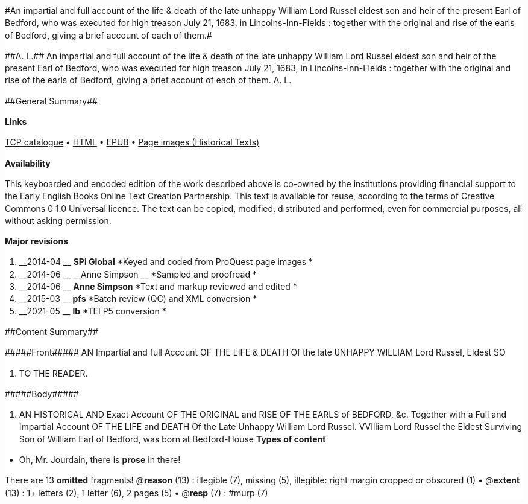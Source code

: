 #An impartial and full account of the life & death of the late unhappy William Lord Russel eldest son and heir of the present Earl of Bedford, who was executed for high treason July 21, 1683, in Lincolns-Inn-Fields : together with the original and rise of the earls of Bedford, giving a brief account of each of them.#

##A. L.##
An impartial and full account of the life & death of the late unhappy William Lord Russel eldest son and heir of the present Earl of Bedford, who was executed for high treason July 21, 1683, in Lincolns-Inn-Fields : together with the original and rise of the earls of Bedford, giving a brief account of each of them.
A. L.

##General Summary##

**Links**

[TCP catalogue](http://www.ota.ox.ac.uk/tcp/)  • 
[HTML](http://tei.it.ox.ac.uk/tcp/Texts-HTML/free/A49/A49142.html)  • 
[EPUB](http://tei.it.ox.ac.uk/tcp/Texts-EPUB/free/A49/A49142.epub) • 
[Page images (Historical Texts)](https://historicaltexts.jisc.ac.uk/eebo-14916312e)

**Availability**

This keyboarded and encoded edition of the work described above is co-owned by the
    institutions providing financial support to the Early English Books Online Text Creation
    Partnership. This text is available for reuse, according to the terms of  Creative Commons 0 1.0 Universal
    licence. The text can be copied, modified, distributed and performed, even for commercial
    purposes, all without asking permission.

**Major revisions**

1. __2014-04 __ __SPi Global__ *Keyed and coded from ProQuest page images *
1. __2014-06 __ __Anne Simpson __ *Sampled and proofread *
1. __2014-06 __ __Anne Simpson__ *Text and markup reviewed and edited *
1. __2015-03 __ __pfs__ *Batch review (QC) and XML conversion *
1. __2021-05 __ __lb__ *TEI P5 conversion *

##Content Summary##

#####Front#####
AN Impartial and full Account OF THE LIFE & DEATH Of the late ƲNHAPPY WILLIAM Lord Russel, Eldest SO
1. TO THE READER.

#####Body#####

1. AN HISTORICAL AND Exact Account OF THE ORIGINAL and RISE OF THE EARLS of BEDFORD, &c. Together with a Full and Impartial Account OF THE LIFE and DEATH Of the Late Unhappy William Lord Russel.
VVIlliam Lord Russel the Eldest Surviving Son of William Earl of Bedford, was born at Bedford-House 
**Types of content**

  * Oh, Mr. Jourdain, there is **prose** in there!

There are 13 **omitted** fragments! 
 @__reason__ (13) : illegible (7), missing (5), illegible: right margin cropped or obscured (1)  •  @__extent__ (13) : 1+ letters (2), 1 letter (6), 2 pages (5)  •  @__resp__ (7) : #murp (7)
